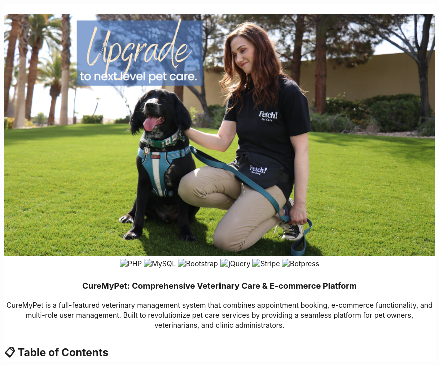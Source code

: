 <div align="center">
  <br />
      <img src="https://raw.githubusercontent.com/codewithahmedkhan/CureMyPet/main/img/to-next-level-pet-care.webp" alt="CureMyPet Banner" width="100%">
  <br />
  
  <div>
    <img src="https://img.shields.io/badge/-PHP-777BB4?style=for-the-badge&logo=php&logoColor=white" alt="PHP" />
    <img src="https://img.shields.io/badge/-MySQL-4479A1?style=for-the-badge&logo=mysql&logoColor=white" alt="MySQL" />
    <img src="https://img.shields.io/badge/-Bootstrap-7952B3?style=for-the-badge&logo=bootstrap&logoColor=white" alt="Bootstrap" />
    <img src="https://img.shields.io/badge/-jQuery-0769AD?style=for-the-badge&logo=jquery&logoColor=white" alt="jQuery" />
    <img src="https://img.shields.io/badge/-Stripe-008CDD?style=for-the-badge&logo=stripe&logoColor=white" alt="Stripe" />
    <img src="https://img.shields.io/badge/-Botpress-1C7ED6?style=for-the-badge&logo=chatbot&logoColor=white" alt="Botpress" />
  </div>

  <h3 align="center">CureMyPet: Comprehensive Veterinary Care & E-commerce Platform</h3>

   <div align="center">
     CureMyPet is a full-featured veterinary management system that combines appointment booking, e-commerce functionality, and multi-role user management. Built to revolutionize pet care services by providing a seamless platform for pet owners, veterinarians, and clinic administrators.
    </div>
</div>

## 📋 <a name="table">Table of Contents</a>
